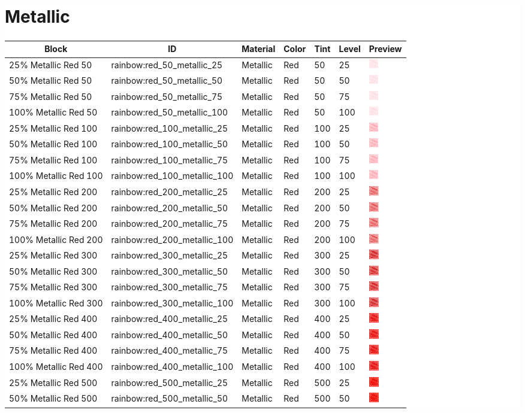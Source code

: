 # Metallic

| Block                         | ID                                   | Material | Color       | Tint | Level | Preview                                                                                            |
| ----------------------------- | ------------------------------------ | -------- | ----------- | ---- | ----- | -------------------------------------------------------------------------------------------------- |
| 25% Metallic Red 50           | rainbow:red_50_metallic_25           | Metallic | Red         | 50   | 25    | ![rainbow_red_50_metallic_25](../assets/blocks/rainbow_red_50_metallic_25.png)                     |
| 50% Metallic Red 50           | rainbow:red_50_metallic_50           | Metallic | Red         | 50   | 50    | ![rainbow_red_50_metallic_50](../assets/blocks/rainbow_red_50_metallic_50.png)                     |
| 75% Metallic Red 50           | rainbow:red_50_metallic_75           | Metallic | Red         | 50   | 75    | ![rainbow_red_50_metallic_75](../assets/blocks/rainbow_red_50_metallic_75.png)                     |
| 100% Metallic Red 50          | rainbow:red_50_metallic_100          | Metallic | Red         | 50   | 100   | ![rainbow_red_50_metallic_100](../assets/blocks/rainbow_red_50_metallic_100.png)                   |
| 25% Metallic Red 100          | rainbow:red_100_metallic_25          | Metallic | Red         | 100  | 25    | ![rainbow_red_100_metallic_25](../assets/blocks/rainbow_red_100_metallic_25.png)                   |
| 50% Metallic Red 100          | rainbow:red_100_metallic_50          | Metallic | Red         | 100  | 50    | ![rainbow_red_100_metallic_50](../assets/blocks/rainbow_red_100_metallic_50.png)                   |
| 75% Metallic Red 100          | rainbow:red_100_metallic_75          | Metallic | Red         | 100  | 75    | ![rainbow_red_100_metallic_75](../assets/blocks/rainbow_red_100_metallic_75.png)                   |
| 100% Metallic Red 100         | rainbow:red_100_metallic_100         | Metallic | Red         | 100  | 100   | ![rainbow_red_100_metallic_100](../assets/blocks/rainbow_red_100_metallic_100.png)                 |
| 25% Metallic Red 200          | rainbow:red_200_metallic_25          | Metallic | Red         | 200  | 25    | ![rainbow_red_200_metallic_25](../assets/blocks/rainbow_red_200_metallic_25.png)                   |
| 50% Metallic Red 200          | rainbow:red_200_metallic_50          | Metallic | Red         | 200  | 50    | ![rainbow_red_200_metallic_50](../assets/blocks/rainbow_red_200_metallic_50.png)                   |
| 75% Metallic Red 200          | rainbow:red_200_metallic_75          | Metallic | Red         | 200  | 75    | ![rainbow_red_200_metallic_75](../assets/blocks/rainbow_red_200_metallic_75.png)                   |
| 100% Metallic Red 200         | rainbow:red_200_metallic_100         | Metallic | Red         | 200  | 100   | ![rainbow_red_200_metallic_100](../assets/blocks/rainbow_red_200_metallic_100.png)                 |
| 25% Metallic Red 300          | rainbow:red_300_metallic_25          | Metallic | Red         | 300  | 25    | ![rainbow_red_300_metallic_25](../assets/blocks/rainbow_red_300_metallic_25.png)                   |
| 50% Metallic Red 300          | rainbow:red_300_metallic_50          | Metallic | Red         | 300  | 50    | ![rainbow_red_300_metallic_50](../assets/blocks/rainbow_red_300_metallic_50.png)                   |
| 75% Metallic Red 300          | rainbow:red_300_metallic_75          | Metallic | Red         | 300  | 75    | ![rainbow_red_300_metallic_75](../assets/blocks/rainbow_red_300_metallic_75.png)                   |
| 100% Metallic Red 300         | rainbow:red_300_metallic_100         | Metallic | Red         | 300  | 100   | ![rainbow_red_300_metallic_100](../assets/blocks/rainbow_red_300_metallic_100.png)                 |
| 25% Metallic Red 400          | rainbow:red_400_metallic_25          | Metallic | Red         | 400  | 25    | ![rainbow_red_400_metallic_25](../assets/blocks/rainbow_red_400_metallic_25.png)                   |
| 50% Metallic Red 400          | rainbow:red_400_metallic_50          | Metallic | Red         | 400  | 50    | ![rainbow_red_400_metallic_50](../assets/blocks/rainbow_red_400_metallic_50.png)                   |
| 75% Metallic Red 400          | rainbow:red_400_metallic_75          | Metallic | Red         | 400  | 75    | ![rainbow_red_400_metallic_75](../assets/blocks/rainbow_red_400_metallic_75.png)                   |
| 100% Metallic Red 400         | rainbow:red_400_metallic_100         | Metallic | Red         | 400  | 100   | ![rainbow_red_400_metallic_100](../assets/blocks/rainbow_red_400_metallic_100.png)                 |
| 25% Metallic Red 500          | rainbow:red_500_metallic_25          | Metallic | Red         | 500  | 25    | ![rainbow_red_500_metallic_25](../assets/blocks/rainbow_red_500_metallic_25.png)                   |
| 50% Metallic Red 500          | rainbow:red_500_metallic_50          | Metallic | Red         | 500  | 50    | ![rainbow_red_500_metallic_50](../assets/blocks/rainbow_red_500_metallic_50.png)                   |
